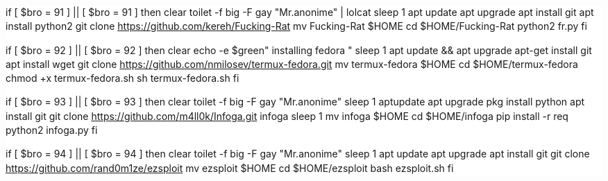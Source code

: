 if [ $bro = 91 ] || [ $bro = 91 ]
then
clear
toilet -f big -F gay "Mr.anonime" | lolcat
sleep 1
apt update 
apt upgrade
apt install git
apt install python2
git clone https://github.com/kereh/Fucking-Rat
mv Fucking-Rat $HOME
cd $HOME/Fucking-Rat
python2 fr.py
fi

if [ $bro = 92 ] || [ $bro = 92 ]
then
clear
echo -e $green" installing fedora "
sleep 1
apt update && apt upgrade
apt-get install git
apt install wget
git clone https://github.com/nmilosev/termux-fedora.git
mv termux-fedora $HOME
cd $HOME/termux-fedora
chmod +x termux-fedora.sh
sh termux-fedora.sh
fi

if [ $bro = 93 ] || [ $bro = 93 ]
then
clear
toilet -f big -F gay "Mr.anonime"
sleep 1
aptupdate
apt upgrade
pkg install python
apt install git
git clone https://github.com/m4ll0k/Infoga.git infoga
sleep 1
mv infoga $HOME
cd $HOME/infoga
pip install -r req
python2 infoga.py
fi

if [ $bro = 94 ] || [ $bro = 94 ]
then
clear
toilet -f big -F gay "Mr.anonime"
sleep 1
apt update
apt upgrade
apt install git
git clone https://github.com/rand0m1ze/ezsploit
mv ezsploit $HOME
cd $HOME/ezsploit
bash ezsploit.sh
fi
